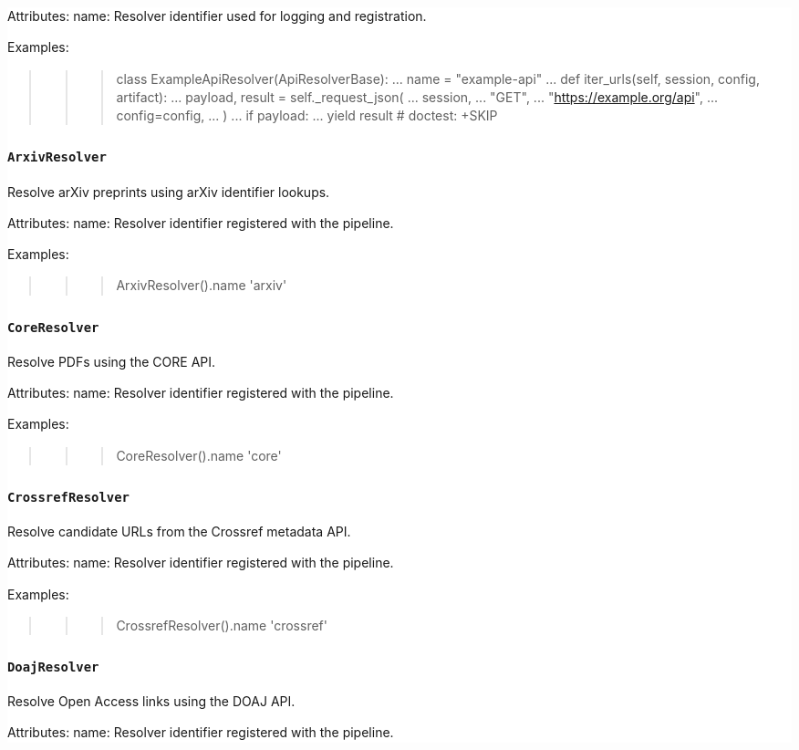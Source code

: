 Attributes:
name: Resolver identifier used for logging and registration.

Examples:
>>> class ExampleApiResolver(ApiResolverBase):
...     name = "example-api"
...     def iter_urls(self, session, config, artifact):
...         payload, result = self._request_json(
...             session,
...             "GET",
...             "https://example.org/api",
...             config=config,
...         )
...         if payload:
...             yield result  # doctest: +SKIP

### `ArxivResolver`

Resolve arXiv preprints using arXiv identifier lookups.

Attributes:
name: Resolver identifier registered with the pipeline.

Examples:
>>> ArxivResolver().name
'arxiv'

### `CoreResolver`

Resolve PDFs using the CORE API.

Attributes:
name: Resolver identifier registered with the pipeline.

Examples:
>>> CoreResolver().name
'core'

### `CrossrefResolver`

Resolve candidate URLs from the Crossref metadata API.

Attributes:
name: Resolver identifier registered with the pipeline.

Examples:
>>> CrossrefResolver().name
'crossref'

### `DoajResolver`

Resolve Open Access links using the DOAJ API.

Attributes:
name: Resolver identifier registered with the pipeline.
